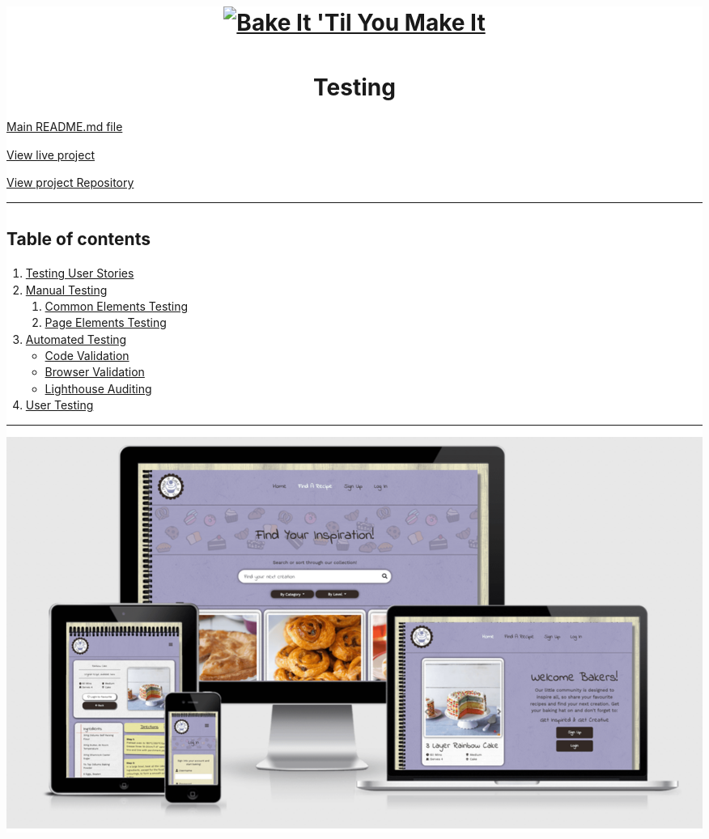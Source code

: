 <h1 align="center">
     <a href="https://bake-it-til-you-make-it.herokuapp.com/" target="_blank"><img src="https://i.ibb.co/jfFtJNB/logo-readme.png" alt="Bake It 'Til You Make It"></a>
</h1>

<h1 align="center"> Testing </h1>

[Main README.md file](README.md "Link to README file")

[View live project](https://bake-it-til-you-make-it.herokuapp.com/ "Link to Live project")

[View project Repository](https://github.com/rebeccatraceyt/bake-it-til-you-make-it "Link to Repository")

***
## Table of contents
1. [Testing User Stories](#Testing-User-Stories)
2. [Manual Testing](#Manual-Testing)
    1. [Common Elements Testing](#Common-Elements-Testing)
    2. [Page Elements Testing](#Page-Elements-Testing)
3. [Automated Testing](#Automated-Testing) 
     - [Code Validation](#Code-Validation)
     - [Browser Validation](#Browser-Validation)
     - [Lighthouse Auditing](#Lighthouse-Auditing)
4. [User Testing](#User-Testing)

***

![Bake It 'til You Make It Responsiveness](static/images/readme-files/responsive.png)
